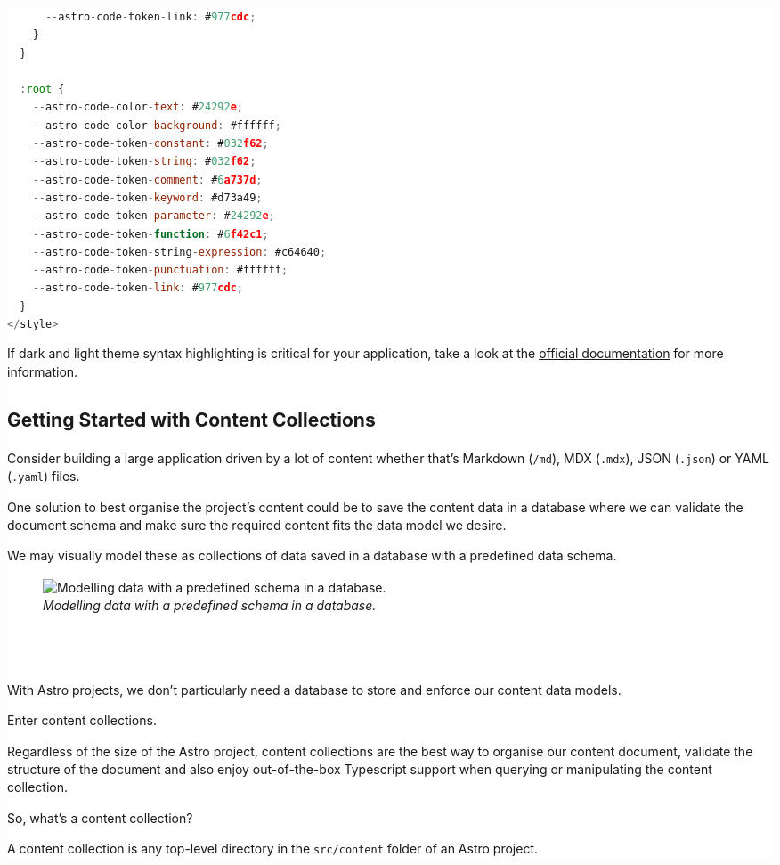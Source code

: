 ```js
      --astro-code-token-link: #977cdc;
    }
  }

  :root {
    --astro-code-color-text: #24292e;
    --astro-code-color-background: #ffffff;
    --astro-code-token-constant: #032f62;
    --astro-code-token-string: #032f62;
    --astro-code-token-comment: #6a737d;
    --astro-code-token-keyword: #d73a49;
    --astro-code-token-parameter: #24292e;
    --astro-code-token-function: #6f42c1;
    --astro-code-token-string-expression: #c64640;
    --astro-code-token-punctuation: #ffffff;
    --astro-code-token-link: #977cdc;
  }
</style>
```

If dark and light theme syntax highlighting is critical for your application, take a look at the [official documentation](https://github.com/shikijs/shiki/blob/main/docs/themes.md#theming-with-css-variables) for more information.

## Getting Started with Content Collections

Consider building a large application driven by a lot of content whether that’s Markdown (`/md`), MDX (`.mdx`), JSON (`.json`) or YAML (`.yaml`) files.

One solution to best organise the project’s content could be to save the content data in a database where we can validate the document schema and make sure the required content fits the data model we desire.

We may visually model these as collections of data saved in a database with a predefined data schema.

<figure>
    <img src="images/ch5/predefined_schema_db.png" width="70%" alt="Modelling data with a predefined schema in a database." align="center">
    <figcaption><em>Modelling data with a predefined schema in a database.</em></figcaption>
    <br><br><br>
</figure>

With Astro projects, we don’t particularly need a database to store and enforce our content data models.

Enter content collections.

Regardless of the size of the Astro project, content collections are the best way to organise our content document, validate the structure of the document and also enjoy out-of-the-box Typescript support when querying or manipulating the content collection.

So, what’s a content collection?

A content collection is any top-level directory in the `src/content` folder of an Astro project.
